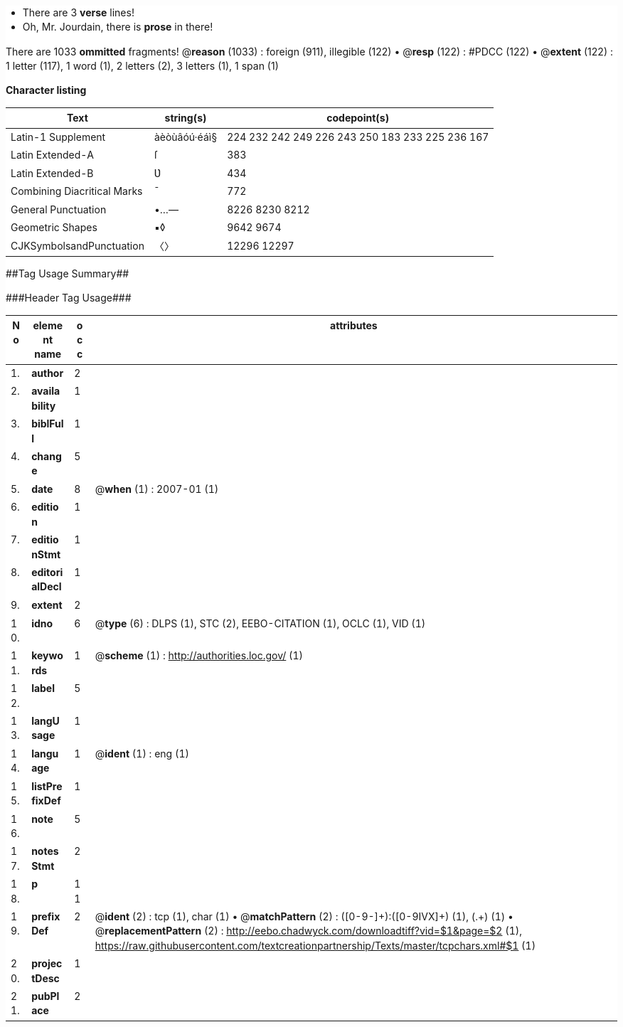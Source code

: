  * There are 3 **verse** lines!
  * Oh, Mr. Jourdain, there is **prose** in there!

There are 1033 **ommitted** fragments! 
 @__reason__ (1033) : foreign (911), illegible (122)  •  @__resp__ (122) : #PDCC (122)  •  @__extent__ (122) : 1 letter (117), 1 word (1), 2 letters (2), 3 letters (1), 1 span (1)

**Character listing**


|Text|string(s)|codepoint(s)|
|---|---|---|
|Latin-1 Supplement|àèòùâóú·éáì§|224 232 242 249 226 243 250 183 233 225 236 167|
|Latin Extended-A|ſ|383|
|Latin Extended-B|Ʋ|434|
|Combining             Diacritical Marks|̄|772|
|General Punctuation|•…—|8226 8230 8212|
|Geometric Shapes|▪◊|9642 9674|
|CJKSymbolsandPunctuation|〈〉|12296 12297|

##Tag Usage Summary##

###Header Tag Usage###

|No|element name|occ|attributes|
|---|---|---|---|
|1.|__author__|2||
|2.|__availability__|1||
|3.|__biblFull__|1||
|4.|__change__|5||
|5.|__date__|8| @__when__ (1) : 2007-01 (1)|
|6.|__edition__|1||
|7.|__editionStmt__|1||
|8.|__editorialDecl__|1||
|9.|__extent__|2||
|10.|__idno__|6| @__type__ (6) : DLPS (1), STC (2), EEBO-CITATION (1), OCLC (1), VID (1)|
|11.|__keywords__|1| @__scheme__ (1) : http://authorities.loc.gov/ (1)|
|12.|__label__|5||
|13.|__langUsage__|1||
|14.|__language__|1| @__ident__ (1) : eng (1)|
|15.|__listPrefixDef__|1||
|16.|__note__|5||
|17.|__notesStmt__|2||
|18.|__p__|11||
|19.|__prefixDef__|2| @__ident__ (2) : tcp (1), char (1)  •  @__matchPattern__ (2) : ([0-9\-]+):([0-9IVX]+) (1), (.+) (1)  •  @__replacementPattern__ (2) : http://eebo.chadwyck.com/downloadtiff?vid=$1&page=$2 (1), https://raw.githubusercontent.com/textcreationpartnership/Texts/master/tcpchars.xml#$1 (1)|
|20.|__projectDesc__|1||
|21.|__pubPlace__|2||